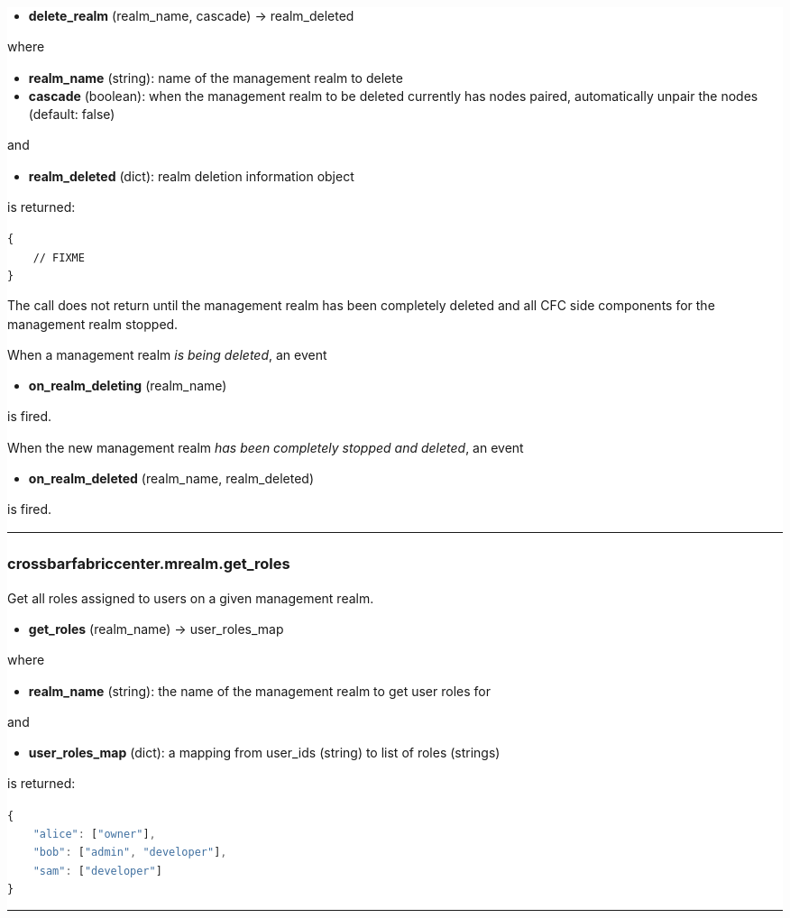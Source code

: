 * **delete_realm** (realm_name, cascade) -> realm_deleted

where

* **realm_name** (string): name of the management realm to delete
* **cascade** (boolean): when the management realm to be deleted currently has nodes paired, automatically unpair the nodes (default: false)

and

* **realm_deleted** (dict): realm deletion information object

is returned:

```javscript
{
    // FIXME
}
```

The call does not return until the management realm has been completely deleted and all CFC side components for the management realm stopped.

When a management realm *is being deleted*, an event

* **on_realm_deleting** (realm_name)

is fired.

When the new management realm *has been completely stopped and deleted*, an event

* **on_realm_deleted** (realm_name, realm_deleted)

is fired.

---


### crossbarfabriccenter.mrealm.get_roles

Get all roles assigned to users on a given management realm.

* **get_roles** (realm_name) -> user_roles_map

where

* **realm_name** (string): the name of the management realm to get user roles for

and

* **user_roles_map** (dict): a mapping from user_ids (string) to list of roles (strings)

is returned:

```javascript
{
    "alice": ["owner"],
    "bob": ["admin", "developer"],
    "sam": ["developer"]
}
```

---